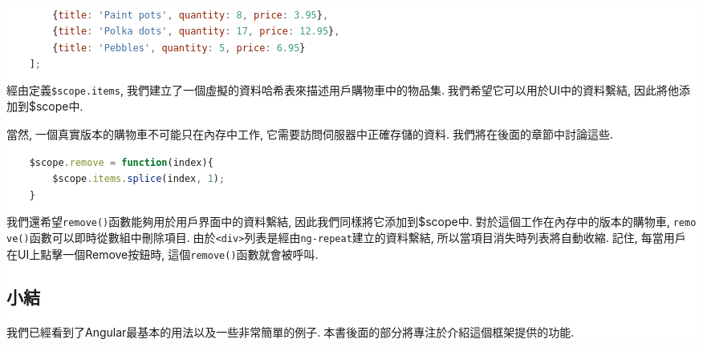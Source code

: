 ```js
        {title: 'Paint pots', quantity: 8, price: 3.95},
        {title: 'Polka dots', quantity: 17, price: 12.95},
        {title: 'Pebbles', quantity: 5, price: 6.95}
    ];
```
經由定義`$scope.items`, 我們建立了一個虛擬的資料哈希表來描述用戶購物車中的物品集. 我們希望它可以用於UI中的資料繫結, 因此將他添加到$scope中.

當然, 一個真實版本的購物車不可能只在內存中工作, 它需要訪問伺服器中正確存儲的資料. 我們將在後面的章節中討論這些.
```js
    $scope.remove = function(index){
        $scope.items.splice(index, 1);
    }
```
我們還希望`remove()`函數能夠用於用戶界面中的資料繫結, 因此我們同樣將它添加到$scope中. 對於這個工作在內存中的版本的購物車, `remove()`函數可以即時從數組中刪除項目. 由於`<div>`列表是經由`ng-repeat`建立的資料繫結, 所以當項目消失時列表將自動收縮. 記住, 每當用戶在UI上點擊一個Remove按鈕時, 這個`remove()`函數就會被呼叫.

## 小結

我們已經看到了Angular最基本的用法以及一些非常簡單的例子. 本書後面的部分將專注於介紹這個框架提供的功能.
